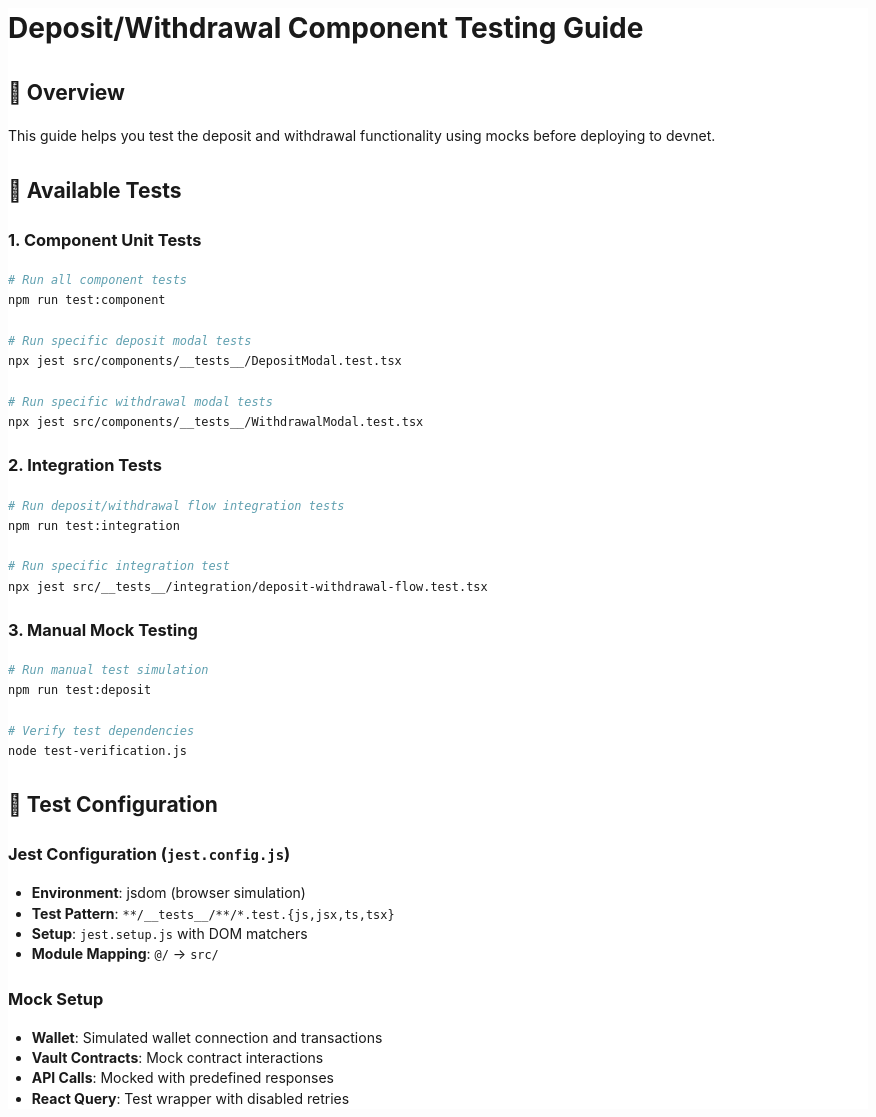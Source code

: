 # Deposit/Withdrawal Component Testing Guide

## 🎯 Overview
This guide helps you test the deposit and withdrawal functionality using mocks before deploying to devnet.

## 🧪 Available Tests

### 1. Component Unit Tests
```bash
# Run all component tests
npm run test:component

# Run specific deposit modal tests
npx jest src/components/__tests__/DepositModal.test.tsx

# Run specific withdrawal modal tests  
npx jest src/components/__tests__/WithdrawalModal.test.tsx
```

### 2. Integration Tests
```bash
# Run deposit/withdrawal flow integration tests
npm run test:integration

# Run specific integration test
npx jest src/__tests__/integration/deposit-withdrawal-flow.test.tsx
```

### 3. Manual Mock Testing
```bash
# Run manual test simulation
npm run test:deposit

# Verify test dependencies
node test-verification.js
```

## 🔧 Test Configuration

### Jest Configuration (`jest.config.js`)
- **Environment**: jsdom (browser simulation)
- **Test Pattern**: `**/__tests__/**/*.test.{js,jsx,ts,tsx}`
- **Setup**: `jest.setup.js` with DOM matchers
- **Module Mapping**: `@/` → `src/`

### Mock Setup
- **Wallet**: Simulated wallet connection and transactions
- **Vault Contracts**: Mock contract interactions
- **API Calls**: Mocked with predefined responses
- **React Query**: Test wrapper with disabled retries
